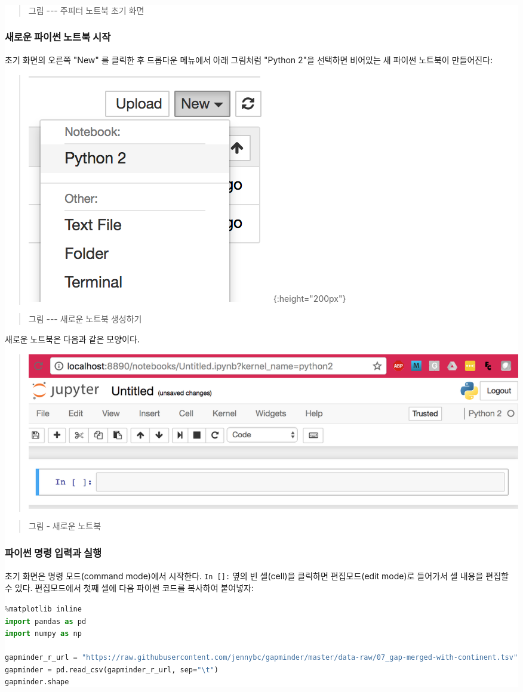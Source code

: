 > 그림 --- 주피터 노트북 초기 화면


### 새로운 파이썬 노트북 시작
초기 화면의 오른쪽 "New" 를 클릭한 후 드롭다운 메뉴에서 
아래 그림처럼 "Python 2"을 선택하면
비어있는 새 파이썬 노트북이 만들어진다:
> ![jupyter-notebook-new](/assets/jupyter-notebook-new.png){:height="200px"}

> 그림 ---  새로운 노트북 생성하기


새로운 노트북은 다음과 같은 모양이다.
> ![jupyter-notebook-empty](/assets/jupyter-notebook-empty.png)

> 그림 - 새로운 노트북


### 파이썬 명령 입력과 실행
초기 화면은 명령 모드(command mode)에서 시작한다.
`In []:` 옆의 빈 셀(cell)을 클릭하면 편집모드(edit mode)로 들어가서 셀 내용을 편집할 수 있다.
편집모드에서 첫째 셀에 
다음 파이썬 코드를 복사하여 붙여넣자:
```python
%matplotlib inline
import pandas as pd
import numpy as np

gapminder_r_url = "https://raw.githubusercontent.com/jennybc/gapminder/master/data-raw/07_gap-merged-with-continent.tsv"
gapminder = pd.read_csv(gapminder_r_url, sep="\t")
gapminder.shape
```